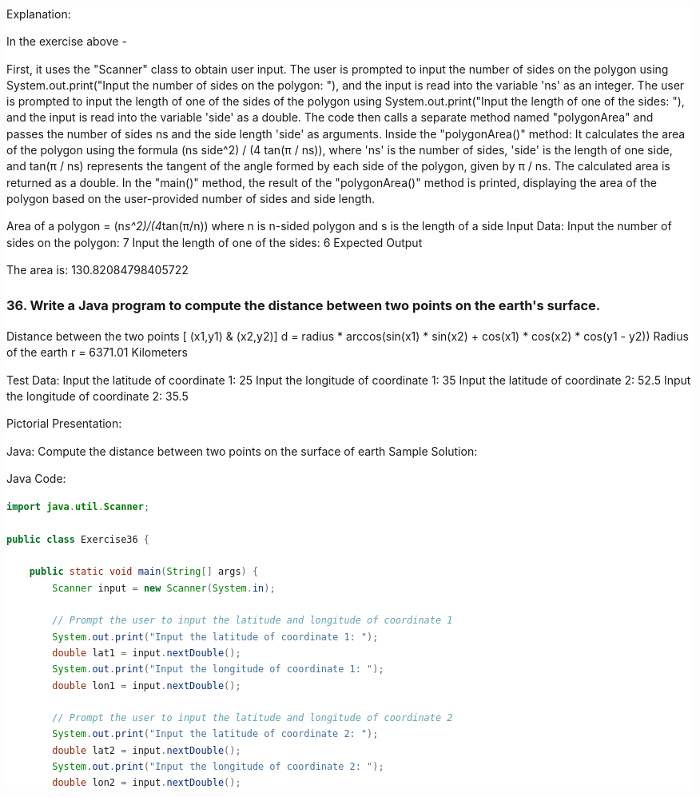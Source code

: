 Explanation:

In the exercise above -

First, it uses the "Scanner" class to obtain user input.
The user is prompted to input the number of sides on the polygon using System.out.print("Input the number of sides on the polygon: "), and the input is read into the variable 'ns' as an integer.
The user is prompted to input the length of one of the sides of the polygon using System.out.print("Input the length of one of the sides: "), and the input is read into the variable 'side' as a double.
The code then calls a separate method named "polygonArea" and passes the number of sides ns and the side length 'side' as arguments.
Inside the "polygonArea()" method:
It calculates the area of the polygon using the formula (ns side^2) / (4 tan(π / ns)), where 'ns' is the number of sides, 'side' is the length of one side, and tan(π / ns) represents the tangent of the angle formed by each side of the polygon, given by π / ns.
The calculated area is returned as a double.
In the "main()" method, the result of the "polygonArea()" method is printed, displaying the area of the polygon based on the user-provided number of sides and side length.

Area of a polygon = (n*s^2)/(4*tan(π/n))
where n is n-sided polygon and s is the length of a side
Input Data:
Input the number of sides on the polygon: 7
Input the length of one of the sides: 6
Expected Output

The area is: 130.82084798405722


### 36. Write a Java program to compute the distance between two points on the earth's surface.

Distance between the two points [ (x1,y1) & (x2,y2)]
d = radius * arccos(sin(x1) * sin(x2) + cos(x1) * cos(x2) * cos(y1 - y2))
Radius of the earth r = 6371.01 Kilometers

Test Data:
Input the latitude of coordinate 1: 25
Input the longitude of coordinate 1: 35
Input the latitude of coordinate 2: 52.5
Input the longitude of coordinate 2: 35.5

Pictorial Presentation:

Java: Compute the distance between two points on the surface of earth
Sample Solution:

Java Code:
```java
import java.util.Scanner;

public class Exercise36 {
    
    public static void main(String[] args) {
        Scanner input = new Scanner(System.in);
        
        // Prompt the user to input the latitude and longitude of coordinate 1
        System.out.print("Input the latitude of coordinate 1: ");
        double lat1 = input.nextDouble();
        System.out.print("Input the longitude of coordinate 1: ");
        double lon1 = input.nextDouble();
        
        // Prompt the user to input the latitude and longitude of coordinate 2
        System.out.print("Input the latitude of coordinate 2: ");
        double lat2 = input.nextDouble();
        System.out.print("Input the longitude of coordinate 2: ");
        double lon2 = input.nextDouble();
```